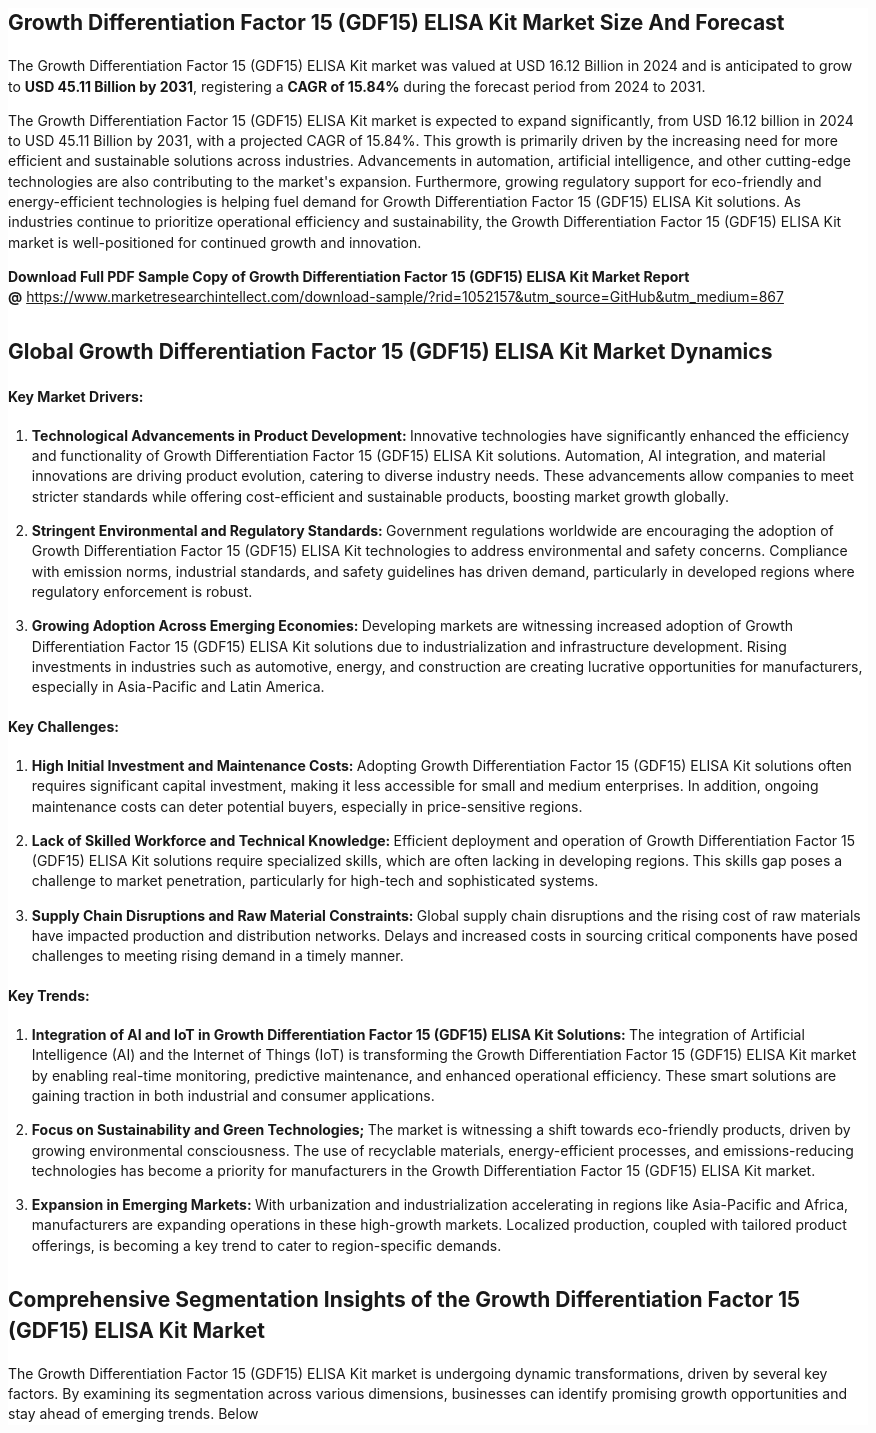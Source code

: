 <h2>Growth Differentiation Factor 15 (GDF15) ELISA Kit Market Size And Forecast</h2><p>The Growth Differentiation Factor 15 (GDF15) ELISA Kit market was valued at USD 16.12 Billion in 2024 and is anticipated to grow to <strong>USD 45.11 Billion by 2031</strong>, registering a <strong>CAGR of 15.84%</strong> during the forecast period from 2024 to 2031.</p><p>The Growth Differentiation Factor 15 (GDF15) ELISA Kit market is expected to expand significantly, from USD 16.12 billion in 2024 to USD 45.11 Billion by 2031, with a projected CAGR of 15.84%. This growth is primarily driven by the increasing need for more efficient and sustainable solutions across industries. Advancements in automation, artificial intelligence, and other cutting-edge technologies are also contributing to the market's expansion. Furthermore, growing regulatory support for eco-friendly and energy-efficient technologies is helping fuel demand for Growth Differentiation Factor 15 (GDF15) ELISA Kit solutions. As industries continue to prioritize operational efficiency and sustainability, the Growth Differentiation Factor 15 (GDF15) ELISA Kit market is well-positioned for continued growth and innovation.</p><p><strong>Download Full PDF Sample Copy of Growth Differentiation Factor 15 (GDF15) ELISA Kit Market Report @</strong>&nbsp;<a href="https://www.marketresearchintellect.com/download-sample/?rid=1052157&amp;utm_source=GitHub&amp;utm_medium=867">https://www.marketresearchintellect.com/download-sample/?rid=1052157&amp;utm_source=GitHub&amp;utm_medium=867</a></p><h2>Global Growth Differentiation Factor 15 (GDF15) ELISA Kit Market Dynamics</h2><h4><strong>Key Market Drivers:</strong></h4><ol><li><p><strong>Technological Advancements in Product Development:&nbsp;</strong>Innovative technologies have significantly enhanced the efficiency and functionality of Growth Differentiation Factor 15 (GDF15) ELISA Kit solutions. Automation, AI integration, and material innovations are driving product evolution, catering to diverse industry needs. These advancements allow companies to meet stricter standards while offering cost-efficient and sustainable products, boosting market growth globally.</p></li><li><p><strong>Stringent Environmental and Regulatory Standards:&nbsp;</strong>Government regulations worldwide are encouraging the adoption of Growth Differentiation Factor 15 (GDF15) ELISA Kit technologies to address environmental and safety concerns. Compliance with emission norms, industrial standards, and safety guidelines has driven demand, particularly in developed regions where regulatory enforcement is robust.</p></li><li><p><strong>Growing Adoption Across Emerging Economies:&nbsp;</strong>Developing markets are witnessing increased adoption of Growth Differentiation Factor 15 (GDF15) ELISA Kit solutions due to industrialization and infrastructure development. Rising investments in industries such as automotive, energy, and construction are creating lucrative opportunities for manufacturers, especially in Asia-Pacific and Latin America.</p></li></ol><h4><strong>Key Challenges:</strong></h4><ol><li><p><strong>High Initial Investment and Maintenance Costs:&nbsp;</strong>Adopting Growth Differentiation Factor 15 (GDF15) ELISA Kit solutions often requires significant capital investment, making it less accessible for small and medium enterprises. In addition, ongoing maintenance costs can deter potential buyers, especially in price-sensitive regions.</p></li><li><p><strong>Lack of Skilled Workforce and Technical Knowledge:&nbsp;</strong>Efficient deployment and operation of Growth Differentiation Factor 15 (GDF15) ELISA Kit solutions require specialized skills, which are often lacking in developing regions. This skills gap poses a challenge to market penetration, particularly for high-tech and sophisticated systems.</p></li><li><p><strong>Supply Chain Disruptions and Raw Material Constraints:&nbsp;</strong>Global supply chain disruptions and the rising cost of raw materials have impacted production and distribution networks. Delays and increased costs in sourcing critical components have posed challenges to meeting rising demand in a timely manner.</p></li></ol><h4><strong>Key Trends:</strong></h4><ol><li><p><strong>Integration of AI and IoT in Growth Differentiation Factor 15 (GDF15) ELISA Kit Solutions:&nbsp;</strong>The integration of Artificial Intelligence (AI) and the Internet of Things (IoT) is transforming the Growth Differentiation Factor 15 (GDF15) ELISA Kit market by enabling real-time monitoring, predictive maintenance, and enhanced operational efficiency. These smart solutions are gaining traction in both industrial and consumer applications.</p></li><li><p><strong>Focus on Sustainability and Green Technologies;&nbsp;</strong>The market is witnessing a shift towards eco-friendly products, driven by growing environmental consciousness. The use of recyclable materials, energy-efficient processes, and emissions-reducing technologies has become a priority for manufacturers in the Growth Differentiation Factor 15 (GDF15) ELISA Kit market.</p></li><li><p><strong>Expansion in Emerging Markets:&nbsp;</strong>With urbanization and industrialization accelerating in regions like Asia-Pacific and Africa, manufacturers are expanding operations in these high-growth markets. Localized production, coupled with tailored product offerings, is becoming a key trend to cater to region-specific demands.</p></li></ol><div class="article-main__content" data-test-id="publishing-text-block"><h2>Comprehensive Segmentation Insights of the Growth Differentiation Factor 15 (GDF15) ELISA Kit Market</h2><p>The Growth Differentiation Factor 15 (GDF15) ELISA Kit market is undergoing dynamic transformations, driven by several key factors. By examining its segmentation across various dimensions, businesses can identify promising growth opportunities and stay ahead of emerging trends. Below